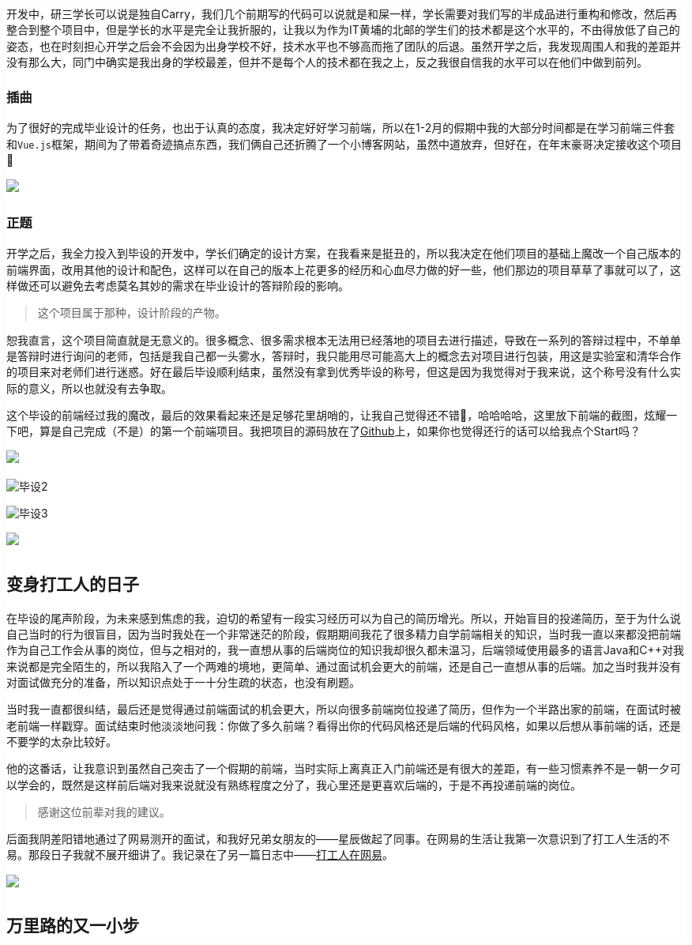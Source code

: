 开发中，研三学长可以说是独自Carry，我们几个前期写的代码可以说就是和屎一样，学长需要对我们写的半成品进行重构和修改，然后再整合到整个项目中，但是学长的水平是完全让我折服的，让我以为作为IT黄埔的北邮的学生们的技术都是这个水平的，不由得放低了自己的姿态，也在时刻担心开学之后会不会因为出身学校不好，技术水平也不够高而拖了团队的后退。虽然开学之后，我发现周围人和我的差距并没有那么大，同门中确实是我出身的学校最差，但并不是每个人的技术都在我之上，反之我很自信我的水平可以在他们中做到前列。

### 插曲

为了很好的完成毕业设计的任务，也出于认真的态度，我决定好好学习前端，所以在1-2月的假期中我的大部分时间都是在学习前端三件套和`Vue.js`框架，期间为了带着奇迹搞点东西，我们俩自己还折腾了一个小博客网站，虽然中道放弃，但好在，在年末豪哥决定接收这个项目:dog:

![](https://siegelion-blog.oss-cn-beijing.aliyuncs.com/blog/网页捕获_1-3-2021_15109_localhost.jpeg)

### 正题

开学之后，我全力投入到毕设的开发中，学长们确定的设计方案，在我看来是挺丑的，所以我决定在他们项目的基础上魔改一个自己版本的前端界面，改用其他的设计和配色，这样可以在自己的版本上花更多的经历和心血尽力做的好一些，他们那边的项目草草了事就可以了，这样做还可以避免去考虑莫名其妙的需求在毕业设计的答辩阶段的影响。

> 这个项目属于那种，设计阶段的产物。

恕我直言，这个项目简直就是无意义的。很多概念、很多需求根本无法用已经落地的项目去进行描述，导致在一系列的答辩过程中，不单单是答辩时进行询问的老师，包括是我自己都一头雾水，答辩时，我只能用尽可能高大上的概念去对项目进行包装，用这是实验室和清华合作的项目来对老师们进行迷惑。好在最后毕设顺利结束，虽然没有拿到优秀毕设的称号，但这是因为我觉得对于我来说，这个称号没有什么实际的意义，所以也就没有去争取。

这个毕设的前端经过我的魔改，最后的效果看起来还是足够花里胡哨的，让我自己觉得还不错:dog:，哈哈哈哈，这里放下前端的截图，炫耀一下吧，算是自己完成（不是）的第一个前端项目。我把项目的源码放在了[Github](https://github.com/Hanmengnan/multi-layer-network-display-system)上，如果你也觉得还行的话可以给我点个Start吗？

![](https://siegelion-blog.oss-cn-beijing.aliyuncs.com/blog/网页捕获_15-2-2021_101141_localhost.jpeg)

![毕设2](https://i.loli.net/2021/04/10/RMfJ6WlHACjIYkc.jpg)

![毕设3](https://i.loli.net/2021/04/10/2DQafpz3OZlRSLu.jpg)

![](https://siegelion-blog.oss-cn-beijing.aliyuncs.com/blog/image-20210317102222083.png)

## 变身打工人的日子

在毕设的尾声阶段，为未来感到焦虑的我，迫切的希望有一段实习经历可以为自己的简历增光。所以，开始盲目的投递简历，至于为什么说自己当时的行为很盲目，因为当时我处在一个非常迷茫的阶段，假期期间我花了很多精力自学前端相关的知识，当时我一直以来都没把前端作为自己工作会从事的岗位，但与之相对的，我一直想从事的后端岗位的知识我却很久都未温习，后端领域使用最多的语言Java和C++对我来说都是完全陌生的，所以我陷入了一个两难的境地，更简单、通过面试机会更大的前端，还是自己一直想从事的后端。加之当时我并没有对面试做充分的准备，所以知识点处于一十分生疏的状态，也没有刷题。

当时我一直都很纠结，最后还是觉得通过前端面试的机会更大，所以向很多前端岗位投递了简历，但作为一个半路出家的前端，在面试时被老前端一样戳穿。面试结束时他淡淡地问我：你做了多久前端？看得出你的代码风格还是后端的代码风格，如果以后想从事前端的话，还是不要学的太杂比较好。

他的这番话，让我意识到虽然自己突击了一个假期的前端，当时实际上离真正入门前端还是有很大的差距，有一些习惯素养不是一朝一夕可以学会的，既然是这样前后端对我来说就没有熟练程度之分了，我心里还是更喜欢后端的，于是不再投递前端的岗位。

> 感谢这位前辈对我的建议。

后面我阴差阳错地通过了网易测开的面试，和我好兄弟女朋友的——星辰做起了同事。在网易的生活让我第一次意识到了打工人生活的不易。那段日子我就不展开细讲了。我记录在了另一篇日志中——[打工人在网易](https://siegelion.cn/2021/07/30/%E6%89%93%E5%B7%A5%E4%BA%BA%E5%9C%A8%E7%BD%91%E6%98%93/)。

![](https://siegelion-blog.oss-cn-beijing.aliyuncs.com/blog/网易最后一天.jpg)

## 万里路的又一小步

